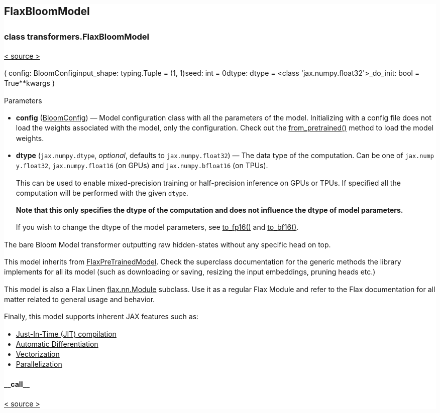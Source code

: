 ## FlaxBloomModel

### class transformers.FlaxBloomModel

[< source \>](https://github.com/huggingface/transformers/blob/v4.34.0/src/transformers/models/bloom/modeling_flax_bloom.py#L647)

( config: BloomConfiginput\_shape: typing.Tuple = (1, 1)seed: int = 0dtype: dtype = <class 'jax.numpy.float32'>\_do\_init: bool = True\*\*kwargs )

Parameters

-   **config** ([BloomConfig](/docs/transformers/v4.34.0/en/model_doc/bloom#transformers.BloomConfig)) — Model configuration class with all the parameters of the model. Initializing with a config file does not load the weights associated with the model, only the configuration. Check out the [from\_pretrained()](/docs/transformers/v4.34.0/en/main_classes/model#transformers.FlaxPreTrainedModel.from_pretrained) method to load the model weights.
-   **dtype** (`jax.numpy.dtype`, _optional_, defaults to `jax.numpy.float32`) — The data type of the computation. Can be one of `jax.numpy.float32`, `jax.numpy.float16` (on GPUs) and `jax.numpy.bfloat16` (on TPUs).
    
    This can be used to enable mixed-precision training or half-precision inference on GPUs or TPUs. If specified all the computation will be performed with the given `dtype`.
    
    **Note that this only specifies the dtype of the computation and does not influence the dtype of model parameters.**
    
    If you wish to change the dtype of the model parameters, see [to\_fp16()](/docs/transformers/v4.34.0/en/main_classes/model#transformers.FlaxPreTrainedModel.to_fp16) and [to\_bf16()](/docs/transformers/v4.34.0/en/main_classes/model#transformers.FlaxPreTrainedModel.to_bf16).
    

The bare Bloom Model transformer outputting raw hidden-states without any specific head on top.

This model inherits from [FlaxPreTrainedModel](/docs/transformers/v4.34.0/en/main_classes/model#transformers.FlaxPreTrainedModel). Check the superclass documentation for the generic methods the library implements for all its model (such as downloading or saving, resizing the input embeddings, pruning heads etc.)

This model is also a Flax Linen [flax.nn.Module](https://flax.readthedocs.io/en/latest/_autosummary/flax.nn.module.html) subclass. Use it as a regular Flax Module and refer to the Flax documentation for all matter related to general usage and behavior.

Finally, this model supports inherent JAX features such as:

-   [Just-In-Time (JIT) compilation](https://jax.readthedocs.io/en/latest/jax.html#just-in-time-compilation-jit)
-   [Automatic Differentiation](https://jax.readthedocs.io/en/latest/jax.html#automatic-differentiation)
-   [Vectorization](https://jax.readthedocs.io/en/latest/jax.html#vectorization-vmap)
-   [Parallelization](https://jax.readthedocs.io/en/latest/jax.html#parallelization-pmap)

#### \_\_call\_\_

[< source \>](https://github.com/huggingface/transformers/blob/v4.34.0/src/transformers/models/bloom/modeling_flax_bloom.py#L461)
